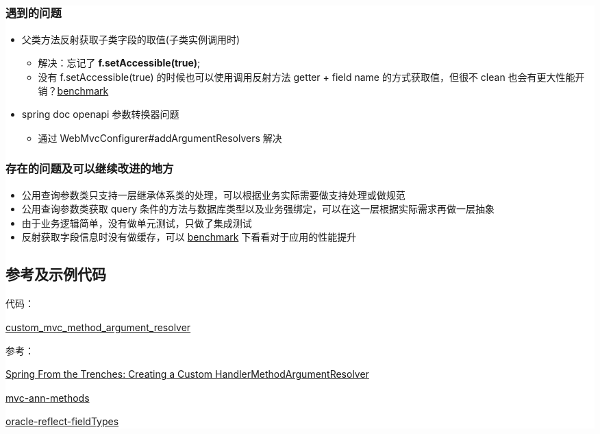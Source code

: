 ### 遇到的问题

- 父类方法反射获取子类字段的取值(子类实例调用时)
  - 解决：忘记了 **f.setAccessible(true)**;
  - 没有 f.setAccessible(true) 的时候也可以使用调用反射方法 getter + field name 的方式获取值，但很不 clean 也会有更大性能开销？[benchmark](https://github.com/Xuguozong/custom_mvc_method_argument_resolver/blob/main/src/test/java/com/example/benchmark/ReflectFieldGetVSGetterMethodInvoke.java)

- spring doc openapi 参数转换器问题
  - 通过 WebMvcConfigurer#addArgumentResolvers 解决


### 存在的问题及可以继续改进的地方

- 公用查询参数类只支持一层继承体系类的处理，可以根据业务实际需要做支持处理或做规范
- 公用查询参数类获取 query 条件的方法与数据库类型以及业务强绑定，可以在这一层根据实际需求再做一层抽象
- 由于业务逻辑简单，没有做单元测试，只做了集成测试
- 反射获取字段信息时没有做缓存，可以 [benchmark](https://github.com/Xuguozong/custom_mvc_method_argument_resolver/blob/main/src/test/java/com/example/benchmark/ReflectGetFieldsUsingCacheOrNot.java) 下看看对于应用的性能提升





## 参考及示例代码

代码：

[custom_mvc_method_argument_resolver](https://github.com/Xuguozong/custom_mvc_method_argument_resolver)

参考：

[Spring From the Trenches: Creating a Custom HandlerMethodArgumentResolver](https://www.petrikainulainen.net/programming/spring-framework/spring-from-the-trenches-creating-a-custom-handlermethodargumentresolver/)

[mvc-ann-methods](https://docs.spring.io/spring-framework/docs/current/reference/html/web.html#mvc-ann-methods)

[oracle-reflect-fieldTypes](https://docs.oracle.com/javase/tutorial/reflect/member/fieldTypes.html)

